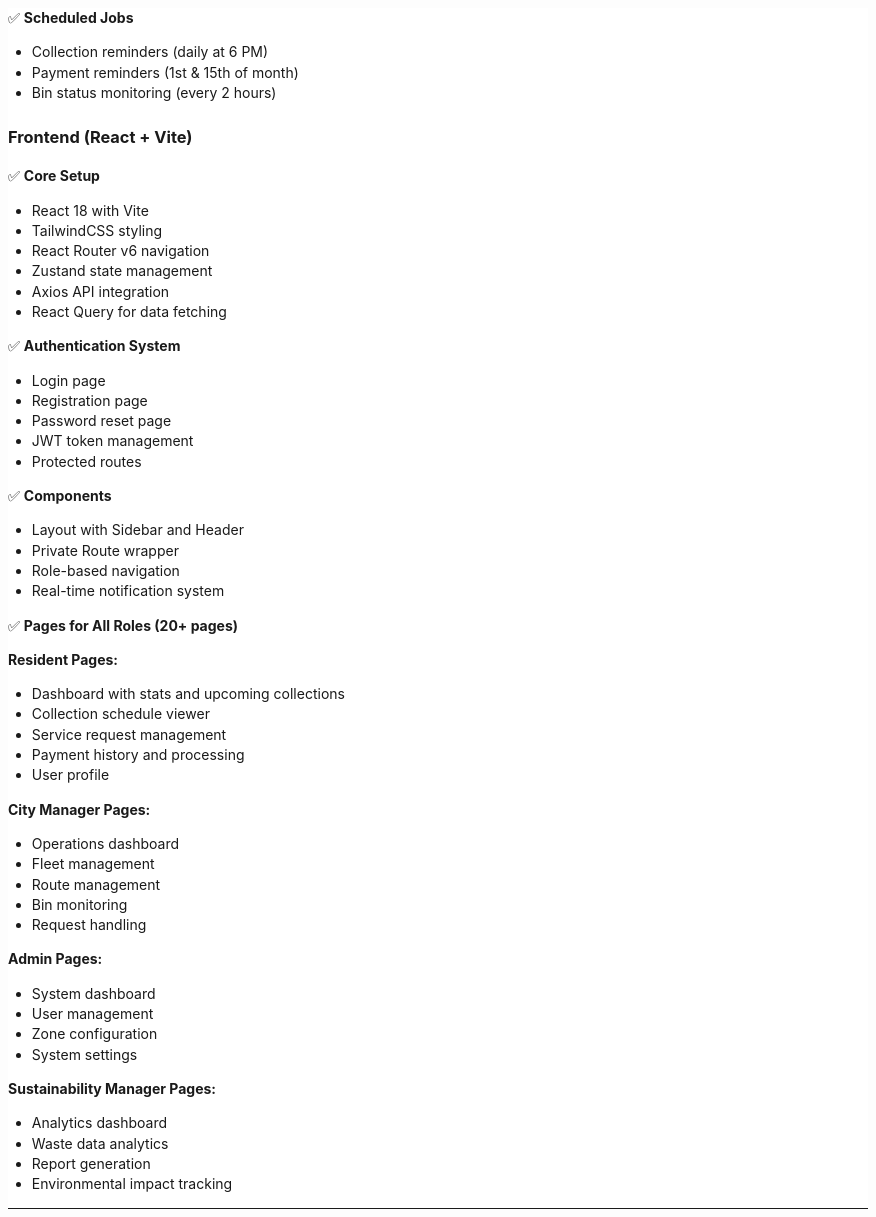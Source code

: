 ✅ **Scheduled Jobs**
- Collection reminders (daily at 6 PM)
- Payment reminders (1st & 15th of month)
- Bin status monitoring (every 2 hours)

### Frontend (React + Vite)
✅ **Core Setup**
- React 18 with Vite
- TailwindCSS styling
- React Router v6 navigation
- Zustand state management
- Axios API integration
- React Query for data fetching

✅ **Authentication System**
- Login page
- Registration page
- Password reset page
- JWT token management
- Protected routes

✅ **Components**
- Layout with Sidebar and Header
- Private Route wrapper
- Role-based navigation
- Real-time notification system

✅ **Pages for All Roles (20+ pages)**

**Resident Pages:**
- Dashboard with stats and upcoming collections
- Collection schedule viewer
- Service request management
- Payment history and processing
- User profile

**City Manager Pages:**
- Operations dashboard
- Fleet management
- Route management
- Bin monitoring
- Request handling

**Admin Pages:**
- System dashboard
- User management
- Zone configuration
- System settings

**Sustainability Manager Pages:**
- Analytics dashboard
- Waste data analytics
- Report generation
- Environmental impact tracking

---